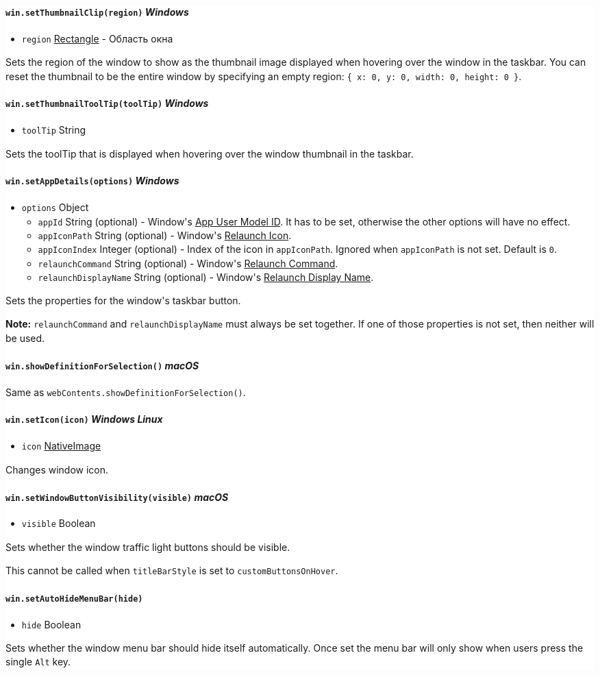#### `win.setThumbnailClip(region)` *Windows*

* `region` [Rectangle](structures/rectangle.md) - Область окна

Sets the region of the window to show as the thumbnail image displayed when hovering over the window in the taskbar. You can reset the thumbnail to be the entire window by specifying an empty region: `{ x: 0, y: 0, width: 0, height: 0 }`.

#### `win.setThumbnailToolTip(toolTip)` *Windows*

* `toolTip` String

Sets the toolTip that is displayed when hovering over the window thumbnail in the taskbar.

#### `win.setAppDetails(options)` *Windows*

* `options` Object 
  * `appId` String (optional) - Window's [App User Model ID](https://msdn.microsoft.com/en-us/library/windows/desktop/dd391569(v=vs.85).aspx). It has to be set, otherwise the other options will have no effect.
  * `appIconPath` String (optional) - Window's [Relaunch Icon](https://msdn.microsoft.com/en-us/library/windows/desktop/dd391573(v=vs.85).aspx).
  * `appIconIndex` Integer (optional) - Index of the icon in `appIconPath`. Ignored when `appIconPath` is not set. Default is `0`.
  * `relaunchCommand` String (optional) - Window's [Relaunch Command](https://msdn.microsoft.com/en-us/library/windows/desktop/dd391571(v=vs.85).aspx).
  * `relaunchDisplayName` String (optional) - Window's [Relaunch Display Name](https://msdn.microsoft.com/en-us/library/windows/desktop/dd391572(v=vs.85).aspx).

Sets the properties for the window's taskbar button.

**Note:** `relaunchCommand` and `relaunchDisplayName` must always be set together. If one of those properties is not set, then neither will be used.

#### `win.showDefinitionForSelection()` *macOS*

Same as `webContents.showDefinitionForSelection()`.

#### `win.setIcon(icon)` *Windows* *Linux*

* `icon` [NativeImage](native-image.md)

Changes window icon.

#### `win.setWindowButtonVisibility(visible)` *macOS*

* `visible` Boolean

Sets whether the window traffic light buttons should be visible.

This cannot be called when `titleBarStyle` is set to `customButtonsOnHover`.

#### `win.setAutoHideMenuBar(hide)`

* `hide` Boolean

Sets whether the window menu bar should hide itself automatically. Once set the menu bar will only show when users press the single `Alt` key.
